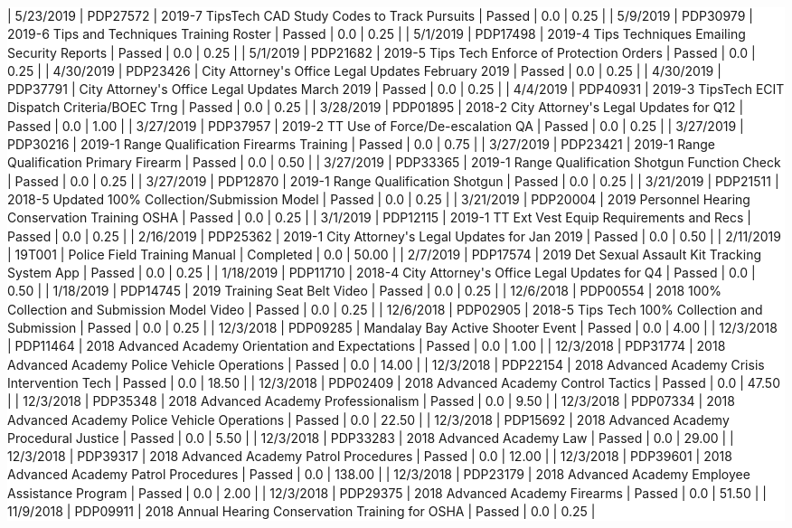 | 5/23/2019 | PDP27572 | 2019-7 TipsTech CAD Study Codes to Track Pursuits | Passed | 0.0 | 0.25 |
| 5/9/2019 | PDP30979 | 2019-6 Tips and Techniques Training Roster | Passed | 0.0 | 0.25 |
| 5/1/2019 | PDP17498 | 2019-4 Tips  Techniques Emailing Security Reports | Passed | 0.0 | 0.25 |
| 5/1/2019 | PDP21682 | 2019-5 Tips  Tech Enforce of Protection Orders | Passed | 0.0 | 0.25 |
| 4/30/2019 | PDP23426 | City Attorney's Office Legal Updates February 2019 | Passed | 0.0 | 0.25 |
| 4/30/2019 | PDP37791 | City Attorney's Office Legal Updates March 2019 | Passed | 0.0 | 0.25 |
| 4/4/2019 | PDP40931 | 2019-3 TipsTech ECIT Dispatch Criteria/BOEC Trng | Passed | 0.0 | 0.25 |
| 3/28/2019 | PDP01895 | 2018-2 City Attorney's Legal Updates for Q12 | Passed | 0.0 | 1.00 |
| 3/27/2019 | PDP37957 | 2019-2 TT Use of Force/De-escalation QA | Passed | 0.0 | 0.25 |
| 3/27/2019 | PDP30216 | 2019-1 Range Qualification Firearms Training | Passed | 0.0 | 0.75 |
| 3/27/2019 | PDP23421 | 2019-1 Range Qualification Primary Firearm | Passed | 0.0 | 0.50 |
| 3/27/2019 | PDP33365 | 2019-1 Range Qualification Shotgun Function Check | Passed | 0.0 | 0.25 |
| 3/27/2019 | PDP12870 | 2019-1 Range Qualification Shotgun | Passed | 0.0 | 0.25 |
| 3/21/2019 | PDP21511 | 2018-5 Updated 100% Collection/Submission Model | Passed | 0.0 | 0.25 |
| 3/21/2019 | PDP20004 | 2019 Personnel Hearing Conservation Training OSHA | Passed | 0.0 | 0.25 |
| 3/1/2019 | PDP12115 | 2019-1 TT Ext Vest Equip Requirements and Recs | Passed | 0.0 | 0.25 |
| 2/16/2019 | PDP25362 | 2019-1 City Attorney's Legal Updates for Jan 2019 | Passed | 0.0 | 0.50 |
| 2/11/2019 | 19T001 | Police Field Training Manual | Completed | 0.0 | 50.00 |
| 2/7/2019 | PDP17574 | 2019 Det Sexual Assault Kit Tracking System App | Passed | 0.0 | 0.25 |
| 1/18/2019 | PDP11710 | 2018-4 City Attorney's Office Legal Updates for Q4 | Passed | 0.0 | 0.50 |
| 1/18/2019 | PDP14745 | 2019 Training Seat Belt Video | Passed | 0.0 | 0.25 |
| 12/6/2018 | PDP00554 | 2018 100% Collection and Submission Model Video | Passed | 0.0 | 0.25 |
| 12/6/2018 | PDP02905 | 2018-5 Tips  Tech 100% Collection and Submission | Passed | 0.0 | 0.25 |
| 12/3/2018 | PDP09285 | Mandalay Bay Active Shooter Event | Passed | 0.0 | 4.00 |
| 12/3/2018 | PDP11464 | 2018 Advanced Academy Orientation and Expectations | Passed | 0.0 | 1.00 |
| 12/3/2018 | PDP31774 | 2018 Advanced Academy Police Vehicle Operations | Passed | 0.0 | 14.00 |
| 12/3/2018 | PDP22154 | 2018 Advanced Academy Crisis Intervention Tech | Passed | 0.0 | 18.50 |
| 12/3/2018 | PDP02409 | 2018 Advanced Academy Control Tactics | Passed | 0.0 | 47.50 |
| 12/3/2018 | PDP35348 | 2018 Advanced Academy Professionalism | Passed | 0.0 | 9.50 |
| 12/3/2018 | PDP07334 | 2018 Advanced Academy Police Vehicle Operations | Passed | 0.0 | 22.50 |
| 12/3/2018 | PDP15692 | 2018 Advanced Academy Procedural Justice | Passed | 0.0 | 5.50 |
| 12/3/2018 | PDP33283 | 2018 Advanced Academy Law | Passed | 0.0 | 29.00 |
| 12/3/2018 | PDP39317 | 2018 Advanced Academy Patrol Procedures | Passed | 0.0 | 12.00 |
| 12/3/2018 | PDP39601 | 2018 Advanced Academy Patrol Procedures | Passed | 0.0 | 138.00 |
| 12/3/2018 | PDP23179 | 2018 Advanced Academy Employee Assistance Program | Passed | 0.0 | 2.00 |
| 12/3/2018 | PDP29375 | 2018 Advanced Academy Firearms | Passed | 0.0 | 51.50 |
| 11/9/2018 | PDP09911 | 2018 Annual Hearing Conservation Training for OSHA | Passed | 0.0 | 0.25 |